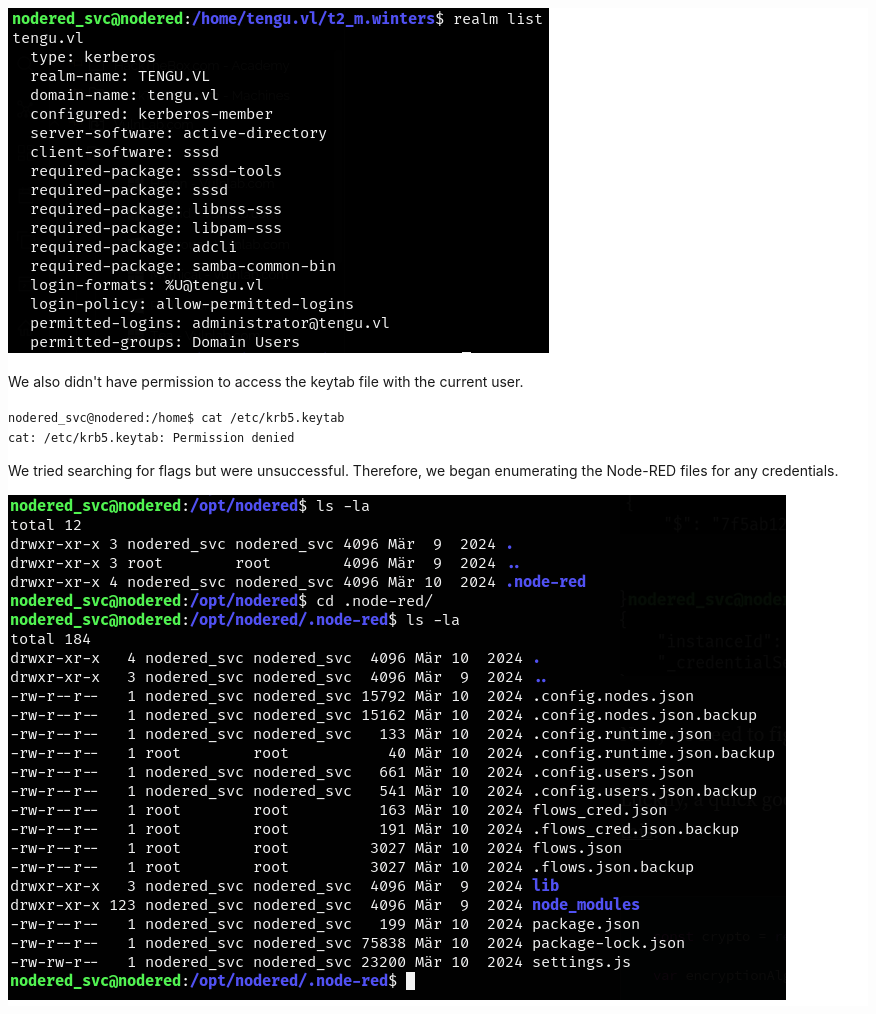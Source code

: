 <img src="attachments/86d5a75a83ee4d84a07857fdfd643e20.png" />


We also didn't have permission to access the keytab file with the current user.

```
nodered_svc@nodered:/home$ cat /etc/krb5.keytab 
cat: /etc/krb5.keytab: Permission denied
```

We tried searching for flags but were unsuccessful. Therefore, we began enumerating the Node-RED files for any credentials.

<img src="attachments/91600cad6bf547750e4a5677d7fb1c70.png" />

